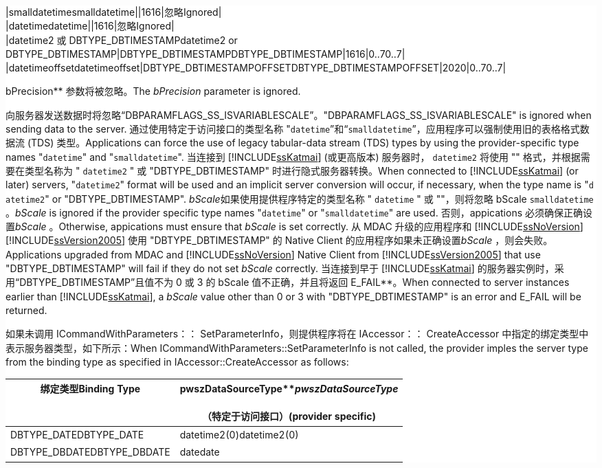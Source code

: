 |<span data-ttu-id="dec4b-176">smalldatetime</span><span class="sxs-lookup"><span data-stu-id="dec4b-176">smalldatetime</span></span>||<span data-ttu-id="dec4b-177">16</span><span class="sxs-lookup"><span data-stu-id="dec4b-177">16</span></span>|<span data-ttu-id="dec4b-178">忽略</span><span class="sxs-lookup"><span data-stu-id="dec4b-178">Ignored</span></span>|  
|<span data-ttu-id="dec4b-179">datetime</span><span class="sxs-lookup"><span data-stu-id="dec4b-179">datetime</span></span>||<span data-ttu-id="dec4b-180">16</span><span class="sxs-lookup"><span data-stu-id="dec4b-180">16</span></span>|<span data-ttu-id="dec4b-181">忽略</span><span class="sxs-lookup"><span data-stu-id="dec4b-181">Ignored</span></span>|  
|<span data-ttu-id="dec4b-182">datetime2 或 DBTYPE_DBTIMESTAMP</span><span class="sxs-lookup"><span data-stu-id="dec4b-182">datetime2 or DBTYPE_DBTIMESTAMP</span></span>|<span data-ttu-id="dec4b-183">DBTYPE_DBTIMESTAMP</span><span class="sxs-lookup"><span data-stu-id="dec4b-183">DBTYPE_DBTIMESTAMP</span></span>|<span data-ttu-id="dec4b-184">16</span><span class="sxs-lookup"><span data-stu-id="dec4b-184">16</span></span>|<span data-ttu-id="dec4b-185">0..7</span><span class="sxs-lookup"><span data-stu-id="dec4b-185">0..7</span></span>|  
|<span data-ttu-id="dec4b-186">datetimeoffset</span><span class="sxs-lookup"><span data-stu-id="dec4b-186">datetimeoffset</span></span>|<span data-ttu-id="dec4b-187">DBTYPE_DBTIMESTAMPOFFSET</span><span class="sxs-lookup"><span data-stu-id="dec4b-187">DBTYPE_DBTIMESTAMPOFFSET</span></span>|<span data-ttu-id="dec4b-188">20</span><span class="sxs-lookup"><span data-stu-id="dec4b-188">20</span></span>|<span data-ttu-id="dec4b-189">0..7</span><span class="sxs-lookup"><span data-stu-id="dec4b-189">0..7</span></span>|  
  
 <span data-ttu-id="dec4b-190">bPrecision\*\* 参数将被忽略。</span><span class="sxs-lookup"><span data-stu-id="dec4b-190">The *bPrecision* parameter is ignored.</span></span>  
  
 <span data-ttu-id="dec4b-191">向服务器发送数据时将忽略“DBPARAMFLAGS_SS_ISVARIABLESCALE”。</span><span class="sxs-lookup"><span data-stu-id="dec4b-191">"DBPARAMFLAGS_SS_ISVARIABLESCALE" is ignored when sending data to the server.</span></span> <span data-ttu-id="dec4b-192">通过使用特定于访问接口的类型名称 "`datetime`”和“`smalldatetime`”，应用程序可以强制使用旧的表格格式数据流 (TDS) 类型。</span><span class="sxs-lookup"><span data-stu-id="dec4b-192">Applications can force the use of legacy tabular-data stream (TDS) types by using the provider-specific type names "`datetime`" and "`smalldatetime`".</span></span> <span data-ttu-id="dec4b-193">当连接到 [!INCLUDE[ssKatmai](../../includes/sskatmai-md.md)] (或更高版本) 服务器时， `datetime2` 将使用 "" 格式，并根据需要在类型名称为 " `datetime2` " 或 "DBTYPE_DBTIMESTAMP" 时进行隐式服务器转换。</span><span class="sxs-lookup"><span data-stu-id="dec4b-193">When connected to [!INCLUDE[ssKatmai](../../includes/sskatmai-md.md)] (or later) servers, "`datetime2`" format will be used and an implicit server conversion will occur, if necessary, when the type name is "`datetime2`" or "DBTYPE_DBTIMESTAMP".</span></span> <span data-ttu-id="dec4b-194">*bScale*如果使用提供程序特定的类型名称 " `datetime` " 或 ""，则将忽略 bScale `smalldatetime` 。</span><span class="sxs-lookup"><span data-stu-id="dec4b-194">*bScale* is ignored if the provider specific type names "`datetime`" or "`smalldatetime`" are used.</span></span> <span data-ttu-id="dec4b-195">否则，appications 必须确保正确设置*bScale* 。</span><span class="sxs-lookup"><span data-stu-id="dec4b-195">Otherwise, appications must ensure that *bScale* is set correctly.</span></span> <span data-ttu-id="dec4b-196">从 MDAC 升级的应用程序和 [!INCLUDE[ssNoVersion](../../includes/ssnoversion-md.md)] [!INCLUDE[ssVersion2005](../../includes/ssversion2005-md.md)] 使用 "DBTYPE_DBTIMESTAMP" 的 Native Client 的应用程序如果未正确设置*bScale* ，则会失败。</span><span class="sxs-lookup"><span data-stu-id="dec4b-196">Applications upgraded from MDAC and [!INCLUDE[ssNoVersion](../../includes/ssnoversion-md.md)] Native Client from [!INCLUDE[ssVersion2005](../../includes/ssversion2005-md.md)] that use "DBTYPE_DBTIMESTAMP" will fail if they do not set *bScale* correctly.</span></span> <span data-ttu-id="dec4b-197">当连接到早于 [!INCLUDE[ssKatmai](../../includes/sskatmai-md.md)] 的服务器实例时，采用“DBTYPE_DBTIMESTAMP”且值不为 0 或 3 的 bScale 值不正确，并且将返回 E_FAIL\*\*。</span><span class="sxs-lookup"><span data-stu-id="dec4b-197">When connected to server instances earlier than [!INCLUDE[ssKatmai](../../includes/sskatmai-md.md)], a *bScale* value other than 0 or 3 with "DBTYPE_DBTIMESTAMP" is an error and E_FAIL will be returned.</span></span>  
  
 <span data-ttu-id="dec4b-198">如果未调用 ICommandWithParameters：： SetParameterInfo，则提供程序将在 IAccessor：： CreateAccessor 中指定的绑定类型中表示服务器类型，如下所示：</span><span class="sxs-lookup"><span data-stu-id="dec4b-198">When ICommandWithParameters::SetParameterInfo is not called, the provider imples the server type from the binding type as specified in IAccessor::CreateAccessor as follows:</span></span>  
  
|<span data-ttu-id="dec4b-199">绑定类型</span><span class="sxs-lookup"><span data-stu-id="dec4b-199">Binding Type</span></span>|<span data-ttu-id="dec4b-200">pwszDataSourceType\*\*</span><span class="sxs-lookup"><span data-stu-id="dec4b-200">*pwszDataSourceType*</span></span><br /><br /> <span data-ttu-id="dec4b-201">（特定于访问接口）</span><span class="sxs-lookup"><span data-stu-id="dec4b-201">(provider specific)</span></span>|  
|------------------|----------------------------------------------------|  
|<span data-ttu-id="dec4b-202">DBTYPE_DATE</span><span class="sxs-lookup"><span data-stu-id="dec4b-202">DBTYPE_DATE</span></span>|<span data-ttu-id="dec4b-203">datetime2(0)</span><span class="sxs-lookup"><span data-stu-id="dec4b-203">datetime2(0)</span></span>|  
|<span data-ttu-id="dec4b-204">DBTYPE_DBDATE</span><span class="sxs-lookup"><span data-stu-id="dec4b-204">DBTYPE_DBDATE</span></span>|<span data-ttu-id="dec4b-205">date</span><span class="sxs-lookup"><span data-stu-id="dec4b-205">date</span></span>|  
